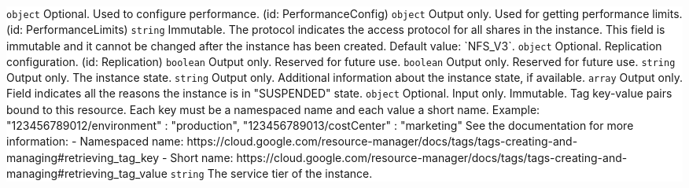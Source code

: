 </tr>
<tr>
    <td><CopyableCode code="performanceConfig" /></td>
    <td><code>object</code></td>
    <td>Optional. Used to configure performance. (id: PerformanceConfig)</td>
</tr>
<tr>
    <td><CopyableCode code="performanceLimits" /></td>
    <td><code>object</code></td>
    <td>Output only. Used for getting performance limits. (id: PerformanceLimits)</td>
</tr>
<tr>
    <td><CopyableCode code="protocol" /></td>
    <td><code>string</code></td>
    <td>Immutable. The protocol indicates the access protocol for all shares in the instance. This field is immutable and it cannot be changed after the instance has been created. Default value: `NFS_V3`.</td>
</tr>
<tr>
    <td><CopyableCode code="replication" /></td>
    <td><code>object</code></td>
    <td>Optional. Replication configuration. (id: Replication)</td>
</tr>
<tr>
    <td><CopyableCode code="satisfiesPzi" /></td>
    <td><code>boolean</code></td>
    <td>Output only. Reserved for future use.</td>
</tr>
<tr>
    <td><CopyableCode code="satisfiesPzs" /></td>
    <td><code>boolean</code></td>
    <td>Output only. Reserved for future use.</td>
</tr>
<tr>
    <td><CopyableCode code="state" /></td>
    <td><code>string</code></td>
    <td>Output only. The instance state.</td>
</tr>
<tr>
    <td><CopyableCode code="statusMessage" /></td>
    <td><code>string</code></td>
    <td>Output only. Additional information about the instance state, if available.</td>
</tr>
<tr>
    <td><CopyableCode code="suspensionReasons" /></td>
    <td><code>array</code></td>
    <td>Output only. Field indicates all the reasons the instance is in "SUSPENDED" state.</td>
</tr>
<tr>
    <td><CopyableCode code="tags" /></td>
    <td><code>object</code></td>
    <td>Optional. Input only. Immutable. Tag key-value pairs bound to this resource. Each key must be a namespaced name and each value a short name. Example: "123456789012/environment" : "production", "123456789013/costCenter" : "marketing" See the documentation for more information: - Namespaced name: https://cloud.google.com/resource-manager/docs/tags/tags-creating-and-managing#retrieving_tag_key - Short name: https://cloud.google.com/resource-manager/docs/tags/tags-creating-and-managing#retrieving_tag_value</td>
</tr>
<tr>
    <td><CopyableCode code="tier" /></td>
    <td><code>string</code></td>
    <td>The service tier of the instance.</td>
</tr>
</tbody>